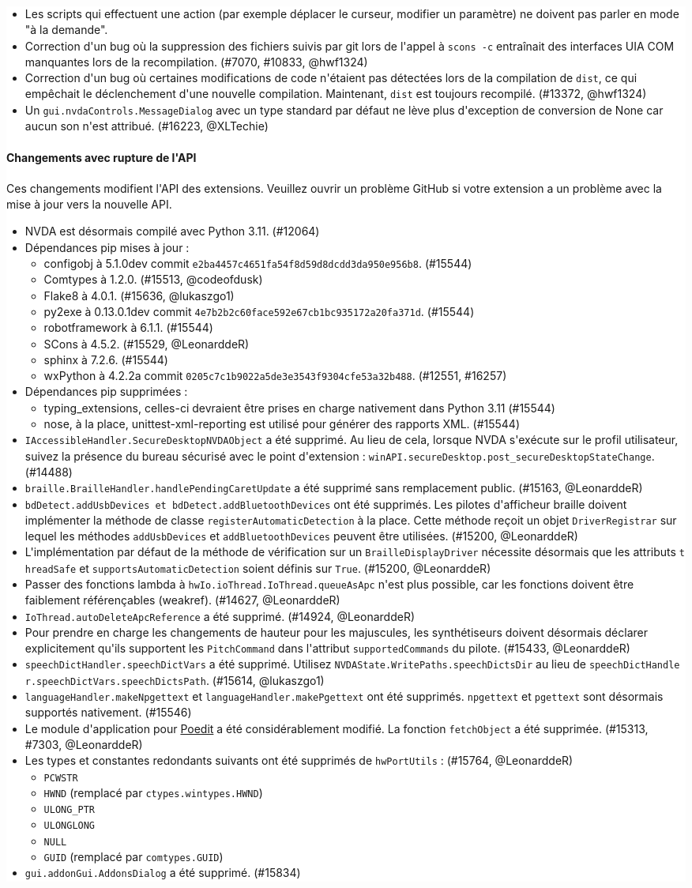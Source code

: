   * Les scripts qui effectuent une action (par exemple déplacer le curseur, modifier un paramètre) ne doivent pas parler en mode "à la demande".
* Correction d'un bug où la suppression des fichiers suivis par git lors de l'appel à `scons -c` entraînait des interfaces UIA COM manquantes lors de la recompilation. (#7070, #10833, @hwf1324)
* Correction d'un bug où certaines modifications de code n'étaient pas détectées lors de la compilation de `dist`, ce qui empêchait le déclenchement d'une nouvelle compilation.
Maintenant, `dist` est toujours recompilé. (#13372, @hwf1324)
* Un `gui.nvdaControls.MessageDialog` avec un type standard par défaut ne lève plus d'exception de conversion de None car aucun son n'est attribué. (#16223, @XLTechie)

#### Changements avec rupture de l'API

Ces changements modifient l'API des extensions.
Veuillez ouvrir un problème GitHub si votre extension a un problème avec la mise à jour vers la nouvelle API.

* NVDA est désormais compilé avec Python 3.11. (#12064)
* Dépendances pip mises à jour :
  * configobj à 5.1.0dev commit `e2ba4457c4651fa54f8d59d8dcdd3da950e956b8`. (#15544)
  * Comtypes à 1.2.0. (#15513, @codeofdusk)
  * Flake8 à 4.0.1. (#15636, @lukaszgo1)
  * py2exe à 0.13.0.1dev commit `4e7b2b2c60face592e67cb1bc935172a20fa371d`. (#15544) 
  * robotframework à 6.1.1. (#15544)
  * SCons à 4.5.2. (#15529, @LeonarddeR)
  * sphinx à 7.2.6. (#15544)
  * wxPython à 4.2.2a commit `0205c7c1b9022a5de3e3543f9304cfe53a32b488`. (#12551, #16257)
* Dépendances pip supprimées :
  * typing_extensions, celles-ci devraient être prises en charge nativement dans Python 3.11 (#15544)
  * nose, à la place, unittest-xml-reporting est utilisé pour générer des rapports XML. (#15544)
* `IAccessibleHandler.SecureDesktopNVDAObject` a été supprimé.
Au lieu de cela, lorsque NVDA s'exécute sur le profil utilisateur, suivez la présence du bureau sécurisé avec le point d'extension : `winAPI.secureDesktop.post_secureDesktopStateChange`. (#14488)
* `braille.BrailleHandler.handlePendingCaretUpdate` a été supprimé sans remplacement public. (#15163, @LeonarddeR)
* `bdDetect.addUsbDevices et bdDetect.addBluetoothDevices` ont été supprimés.
Les pilotes d'afficheur braille doivent implémenter la méthode de classe `registerAutomaticDetection` à la place.
Cette méthode reçoit un objet `DriverRegistrar` sur lequel les méthodes `addUsbDevices` et `addBluetoothDevices` peuvent être utilisées. (#15200, @LeonarddeR)
* L'implémentation par défaut de la méthode de vérification sur un `BrailleDisplayDriver` nécessite désormais que les attributs `threadSafe` et `supportsAutomaticDetection` soient définis sur `True`. (#15200, @LeonarddeR)
* Passer des fonctions lambda à `hwIo.ioThread.IoThread.queueAsApc` n'est plus possible, car les fonctions doivent être faiblement référençables (weakref). (#14627, @LeonarddeR)
* `IoThread.autoDeleteApcReference` a été supprimé. (#14924, @LeonarddeR)
* Pour prendre en charge les changements de hauteur  pour les majuscules, les synthétiseurs doivent désormais déclarer explicitement qu'ils supportent les `PitchCommand` dans l'attribut `supportedCommands` du pilote. (#15433, @LeonarddeR)
* `speechDictHandler.speechDictVars` a été supprimé. Utilisez `NVDAState.WritePaths.speechDictsDir` au lieu de `speechDictHandler.speechDictVars.speechDictsPath`. (#15614, @lukaszgo1)
* `languageHandler.makeNpgettext` et `languageHandler.makePgettext` ont été supprimés.
`npgettext` et `pgettext` sont désormais supportés nativement. (#15546)
* Le module d'application pour [Poedit](https://poedit.net) a été considérablement modifié. La fonction `fetchObject` a été supprimée. (#15313, #7303, @LeonarddeR)
* Les types et constantes redondants suivants ont été supprimés de `hwPortUtils` : (#15764, @LeonarddeR)
  * `PCWSTR`
  * `HWND` (remplacé par `ctypes.wintypes.HWND`)
  * `ULONG_PTR`
  * `ULONGLONG`
  * `NULL`
  * `GUID` (remplacé par `comtypes.GUID`)
* `gui.addonGui.AddonsDialog` a été supprimé. (#15834)